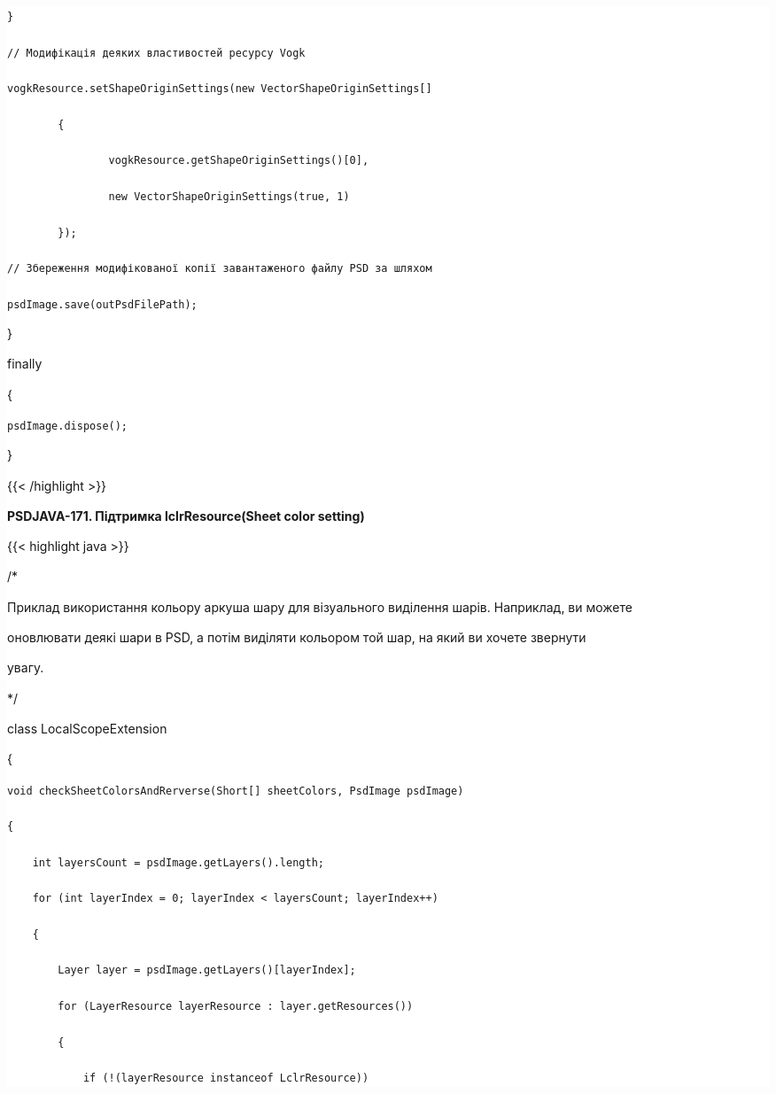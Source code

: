     }

    // Модифікація деяких властивостей ресурсу Vogk

    vogkResource.setShapeOriginSettings(new VectorShapeOriginSettings[]

            {

                    vogkResource.getShapeOriginSettings()[0],

                    new VectorShapeOriginSettings(true, 1)

            });

    // Збереження модифікованої копії завантаженого файлу PSD за шляхом

    psdImage.save(outPsdFilePath);

}

finally

{

    psdImage.dispose();

}

{{< /highlight >}}

**PSDJAVA-171. Підтримка lclrResource(Sheet color setting)**

{{< highlight java >}}

 /*

Приклад використання кольору аркуша шару для візуального виділення шарів. Наприклад, ви можете

оновлювати деякі шари в PSD, а потім виділяти кольором той шар, на який ви хочете звернути

увагу.

*/

class LocalScopeExtension

{

    void checkSheetColorsAndRerverse(Short[] sheetColors, PsdImage psdImage)

    {

        int layersCount = psdImage.getLayers().length;

        for (int layerIndex = 0; layerIndex < layersCount; layerIndex++)

        {

            Layer layer = psdImage.getLayers()[layerIndex];

            for (LayerResource layerResource : layer.getResources())

            {

                if (!(layerResource instanceof LclrResource))
